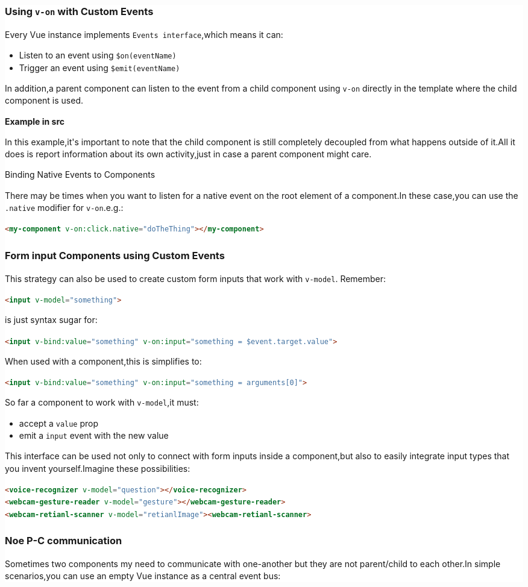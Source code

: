 ### Using `v-on` with Custom Events

Every Vue instance implements `Events interface`,which means it can:
- Listen to an event using `$on(eventName)`
- Trigger an event using `$emit(eventName)`

In addition,a parent component can listen to the event from a child component using `v-on` directly in the template where the child component is used.

**Example in src**

In this example,it's important to note that the child component is still completely decoupled from what happens outside of it.All it does is report information about its own activity,just in case a parent component might care.

Binding Native Events to Components

There may be times when you want to listen for a native event on the root element of a component.In these case,you can use the `.native` modifier for `v-on`.e.g.:

```HTML
<my-component v-on:click.native="doTheThing"></my-component>
```
### Form input Components using Custom Events

This strategy can also be used to create custom form inputs that work with `v-model`. Remember:

```HTML
<input v-model="something">
```
is just syntax sugar for:

```HTML
<input v-bind:value="something" v-on:input="something = $event.target.value">
```
When used with a component,this is simplifies to:

```HTML
<input v-bind:value="something" v-on:input="something = arguments[0]">
```
So far a component to work with `v-model`,it must:

- accept a `value` prop
- emit a `input` event with the new value

This interface can be used not only to connect with form inputs inside a component,but also to easily integrate input types that you invent yourself.Imagine these possibilities:

```HTML
<voice-recognizer v-model="question"></voice-recognizer>
<webcam-gesture-reader v-model="gesture"></webcam-gesture-reader>
<webcam-retianl-scanner v-model="retianlImage"><webcam-retianl-scanner>
```

### Noe P-C communication

Sometimes two components my need to communicate with one-another but they are not parent/child to each other.In simple scenarios,you can use an empty Vue instance as a central event bus:
